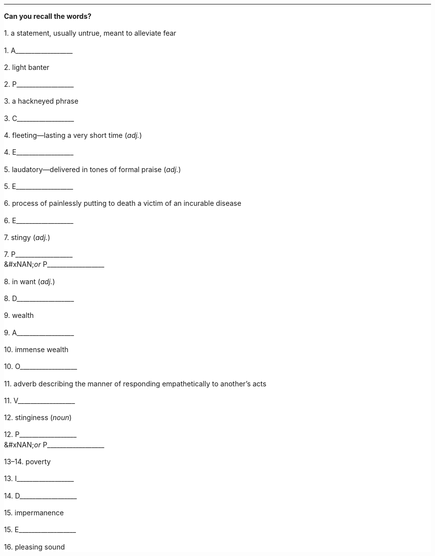 ***

**Can you recall the words?**

1\. a statement, usually untrue, meant to alleviate fear

1\. A\_\_\_\_\_\_\_\_\_\_\_\_\_\_\_\_\_\_

2\. light banter

2\. P\_\_\_\_\_\_\_\_\_\_\_\_\_\_\_\_\_\_

3\. a hackneyed phrase

3\. C\_\_\_\_\_\_\_\_\_\_\_\_\_\_\_\_\_\_

4\. fleeting—lasting a very short time (_adj._)

4\. E\_\_\_\_\_\_\_\_\_\_\_\_\_\_\_\_\_\_

5\. laudatory—delivered in tones of formal praise (_adj._)

5\. E\_\_\_\_\_\_\_\_\_\_\_\_\_\_\_\_\_\_

6\. process of painlessly putting to death a victim of an incurable disease

6\. E\_\_\_\_\_\_\_\_\_\_\_\_\_\_\_\_\_\_

7\. stingy (_adj._)

7\. P\_\_\_\_\_\_\_\_\_\_\_\_\_\_\_\_\_\_\
&#xNAN;_&#x6F;r_ P\_\_\_\_\_\_\_\_\_\_\_\_\_\_\_\_\_\_

8\. in want (_adj._)

8\. D\_\_\_\_\_\_\_\_\_\_\_\_\_\_\_\_\_\_

9\. wealth

9\. A\_\_\_\_\_\_\_\_\_\_\_\_\_\_\_\_\_\_

10\. immense wealth

10\. O\_\_\_\_\_\_\_\_\_\_\_\_\_\_\_\_\_\_

11\. adverb describing the manner of responding empathetically to another’s acts

11\. V\_\_\_\_\_\_\_\_\_\_\_\_\_\_\_\_\_\_

12\. stinginess (_noun_)

12\. P\_\_\_\_\_\_\_\_\_\_\_\_\_\_\_\_\_\_\
\&#xNAN;_or_ P\_\_\_\_\_\_\_\_\_\_\_\_\_\_\_\_\_\_

13–14. poverty

13\. I\_\_\_\_\_\_\_\_\_\_\_\_\_\_\_\_\_\_

14\. D\_\_\_\_\_\_\_\_\_\_\_\_\_\_\_\_\_\_

15\. impermanence

15\. E\_\_\_\_\_\_\_\_\_\_\_\_\_\_\_\_\_\_

16\. pleasing sound
